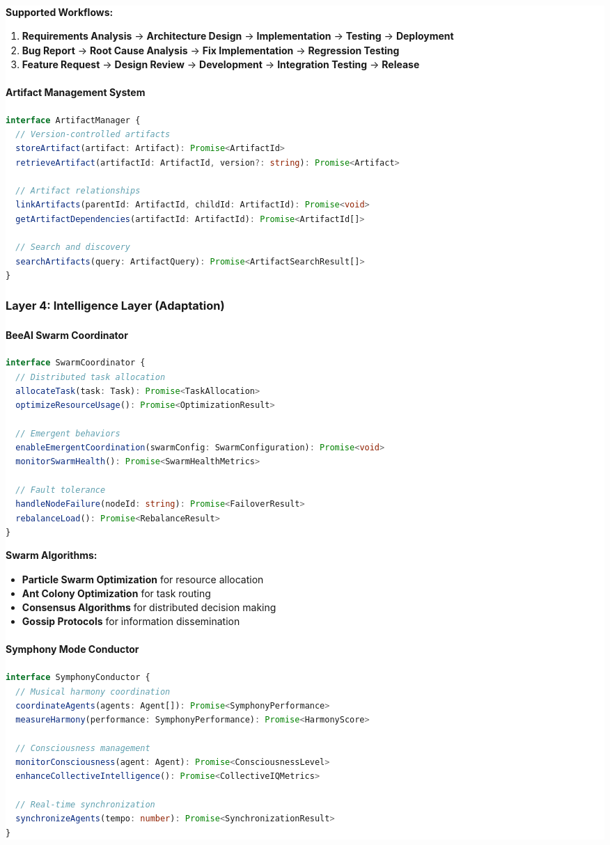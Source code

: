 
**Supported Workflows:**
1. **Requirements Analysis** → **Architecture Design** → **Implementation** → **Testing** → **Deployment**
2. **Bug Report** → **Root Cause Analysis** → **Fix Implementation** → **Regression Testing**
3. **Feature Request** → **Design Review** → **Development** → **Integration Testing** → **Release**

#### Artifact Management System
```typescript
interface ArtifactManager {
  // Version-controlled artifacts
  storeArtifact(artifact: Artifact): Promise<ArtifactId>
  retrieveArtifact(artifactId: ArtifactId, version?: string): Promise<Artifact>
  
  // Artifact relationships
  linkArtifacts(parentId: ArtifactId, childId: ArtifactId): Promise<void>
  getArtifactDependencies(artifactId: ArtifactId): Promise<ArtifactId[]>
  
  // Search and discovery
  searchArtifacts(query: ArtifactQuery): Promise<ArtifactSearchResult[]>
}
```

### Layer 4: Intelligence Layer (Adaptation)

#### BeeAI Swarm Coordinator
```typescript
interface SwarmCoordinator {
  // Distributed task allocation
  allocateTask(task: Task): Promise<TaskAllocation>
  optimizeResourceUsage(): Promise<OptimizationResult>
  
  // Emergent behaviors
  enableEmergentCoordination(swarmConfig: SwarmConfiguration): Promise<void>
  monitorSwarmHealth(): Promise<SwarmHealthMetrics>
  
  // Fault tolerance
  handleNodeFailure(nodeId: string): Promise<FailoverResult>
  rebalanceLoad(): Promise<RebalanceResult>
}
```

**Swarm Algorithms:**
- **Particle Swarm Optimization** for resource allocation
- **Ant Colony Optimization** for task routing
- **Consensus Algorithms** for distributed decision making
- **Gossip Protocols** for information dissemination

#### Symphony Mode Conductor
```typescript
interface SymphonyConductor {
  // Musical harmony coordination
  coordinateAgents(agents: Agent[]): Promise<SymphonyPerformance>
  measureHarmony(performance: SymphonyPerformance): Promise<HarmonyScore>
  
  // Consciousness management
  monitorConsciousness(agent: Agent): Promise<ConsciousnessLevel>
  enhanceCollectiveIntelligence(): Promise<CollectiveIQMetrics>
  
  // Real-time synchronization
  synchronizeAgents(tempo: number): Promise<SynchronizationResult>
}
```

